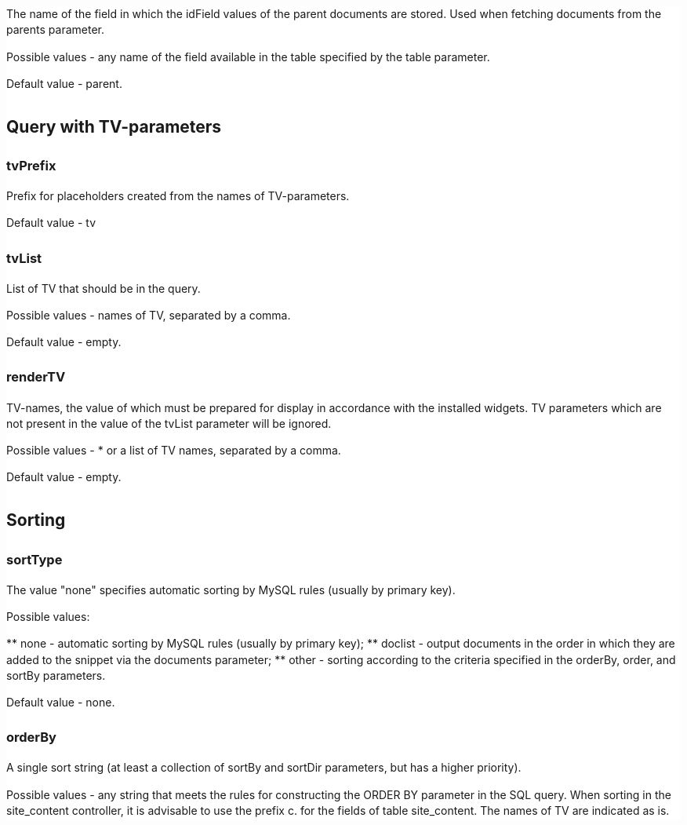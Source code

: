 The name of the field in which the idField values of the parent documents are stored. Used when fetching documents from the parents parameter.

Possible values - any name of the field available in the table specified by the table parameter.

Default value - parent.

## Query with TV-parameters

### tvPrefix

Prefix for placeholders created from the names of TV-parameters.

Default value - tv

### tvList

List of TV that should be in the query.

Possible values - names of TV, separated by a comma.

Default value - empty.

### renderTV 
TV-names, the value of which must be prepared for display in accordance with the installed widgets. TV parameters which are not present in the value of the tvList parameter will be ignored.

Possible values - * or a list of TV names, separated by a comma.

Default value - empty.

## Sorting

### sortType

The value "none" specifies automatic sorting by MySQL rules (usually by primary key).

Possible values:

** none - automatic sorting by MySQL rules (usually by primary key);
** doclist - output documents in the order in which they are added to the snippet via the documents parameter;
** other - sorting according to the criteria specified in the orderBy, order, and sortBy parameters.

Default value - none.

### orderBy

A single sort string (at least a collection of sortBy and sortDir parameters, but has a higher priority).

Possible values - any string that meets the rules for constructing the ORDER BY parameter in the SQL query. When sorting in the site_content controller, it is advisable to use the prefix c. for the fields of table site_content. The names of TV are indicated as is.
